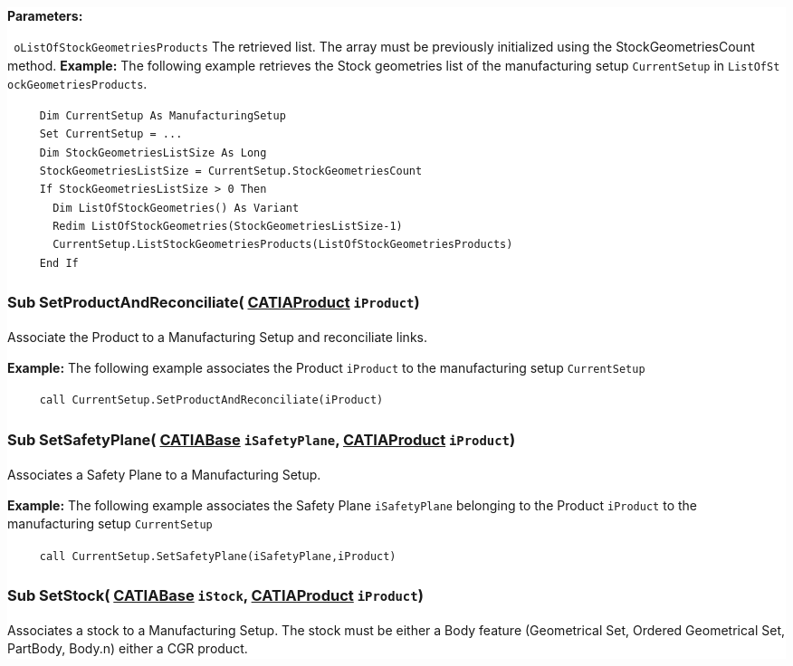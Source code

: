 **Parameters:**

` oListOfStockGeometriesProducts`      The retrieved list.
The array must be previously initialized using the
StockGeometriesCount method.  **Example:**     The following example retrieves the Stock geometries list of the manufacturing setup `CurrentSetup` in `ListOfStockGeometriesProducts`.

```VBScript
     Dim CurrentSetup As ManufacturingSetup
     Set CurrentSetup = ...
     Dim StockGeometriesListSize As Long
     StockGeometriesListSize = CurrentSetup.StockGeometriesCount
     If StockGeometriesListSize > 0 Then
       Dim ListOfStockGeometries() As Variant
       Redim ListOfStockGeometries(StockGeometriesListSize-1)
       CurrentSetup.ListStockGeometriesProducts(ListOfStockGeometriesProducts)
     End If

```

### Sub **SetProductAndReconciliate**( [CATIAProduct](../ProductStructureInterfaces/interface_Product_11223.md)  `iProduct`)

   Associate the Product to a Manufacturing Setup and reconciliate links.

**Example:**     The following example associates the Product `iProduct` to the manufacturing setup `CurrentSetup`

```VBScript
     call CurrentSetup.SetProductAndReconciliate(iProduct)

```

### Sub **SetSafetyPlane**( [CATIABase](../System/interface_AnyObject_17321.md)  `iSafetyPlane`,  [CATIAProduct](../ProductStructureInterfaces/interface_Product_11223.md)  `iProduct`)

   Associates a Safety Plane to a Manufacturing Setup.

**Example:**     The following example associates the Safety Plane `iSafetyPlane` belonging to the Product `iProduct` to the manufacturing setup `CurrentSetup`

```VBScript
     call CurrentSetup.SetSafetyPlane(iSafetyPlane,iProduct)

```

### Sub **SetStock**( [CATIABase](../System/interface_AnyObject_17321.md)  `iStock`,  [CATIAProduct](../ProductStructureInterfaces/interface_Product_11223.md)  `iProduct`)

   Associates a stock to a Manufacturing Setup.
The stock must be either a Body feature (Geometrical Set, Ordered Geometrical Set, PartBody, Body.n) either a CGR product.
